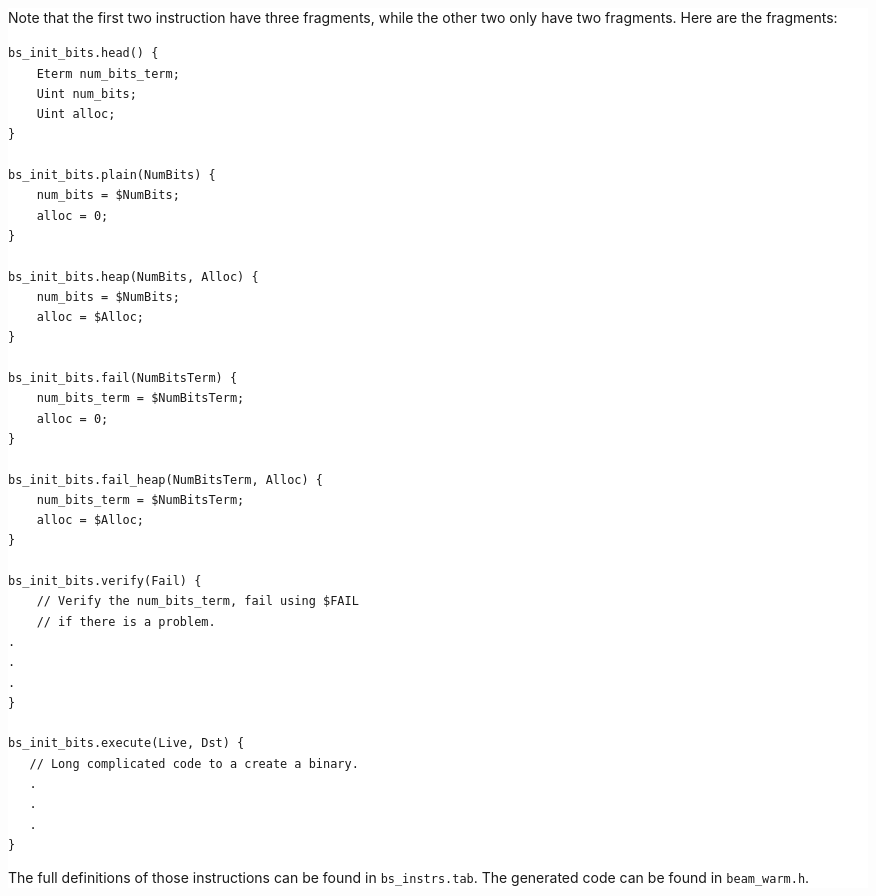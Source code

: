 Note that the first two instruction have three fragments, while the
other two only have two fragments.  Here are the fragments:

    bs_init_bits.head() {
        Eterm num_bits_term;
        Uint num_bits;
        Uint alloc;
    }

    bs_init_bits.plain(NumBits) {
        num_bits = $NumBits;
        alloc = 0;
    }

    bs_init_bits.heap(NumBits, Alloc) {
        num_bits = $NumBits;
        alloc = $Alloc;
    }

    bs_init_bits.fail(NumBitsTerm) {
        num_bits_term = $NumBitsTerm;
        alloc = 0;
    }

    bs_init_bits.fail_heap(NumBitsTerm, Alloc) {
        num_bits_term = $NumBitsTerm;
        alloc = $Alloc;
    }

    bs_init_bits.verify(Fail) {
        // Verify the num_bits_term, fail using $FAIL
        // if there is a problem.
	.
	.
	.
    }

    bs_init_bits.execute(Live, Dst) {
       // Long complicated code to a create a binary.
       .
       .
       .
    }

The full definitions of those instructions can be found in `bs_instrs.tab`.
The generated code can be found in `beam_warm.h`.
